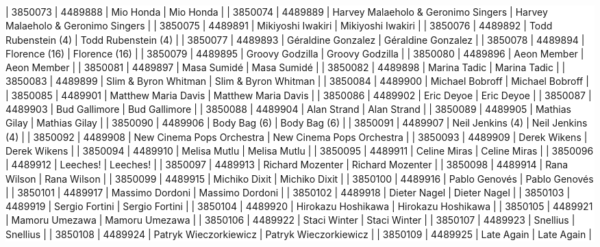 | 3850073 | 4489888 | Mio Honda | Mio Honda |
| 3850074 | 4489889 | Harvey Malaeholo & Geronimo Singers | Harvey Malaeholo & Geronimo Singers |
| 3850075 | 4489891 | Mikiyoshi Iwakiri | Mikiyoshi Iwakiri |
| 3850076 | 4489892 | Todd Rubenstein (4) | Todd Rubenstein (4) |
| 3850077 | 4489893 | Géraldine Gonzalez | Géraldine Gonzalez |
| 3850078 | 4489894 | Florence (16) | Florence (16) |
| 3850079 | 4489895 | Groovy Godzilla | Groovy Godzilla |
| 3850080 | 4489896 | Aeon Member | Aeon Member |
| 3850081 | 4489897 | Masa Sumidé | Masa Sumidé |
| 3850082 | 4489898 | Marina Tadic | Marina Tadic |
| 3850083 | 4489899 | Slim & Byron Whitman | Slim & Byron Whitman |
| 3850084 | 4489900 | Michael Bobroff | Michael Bobroff |
| 3850085 | 4489901 | Matthew Maria Davis | Matthew Maria Davis |
| 3850086 | 4489902 | Eric Deyoe | Eric Deyoe |
| 3850087 | 4489903 | Bud Gallimore | Bud Gallimore |
| 3850088 | 4489904 | Alan Strand | Alan Strand |
| 3850089 | 4489905 | Mathias Gilay | Mathias Gilay |
| 3850090 | 4489906 | Body Bag (6) | Body Bag (6) |
| 3850091 | 4489907 | Neil Jenkins (4) | Neil Jenkins (4) |
| 3850092 | 4489908 | New Cinema Pops Orchestra | New Cinema Pops Orchestra |
| 3850093 | 4489909 | Derek Wikens | Derek Wikens |
| 3850094 | 4489910 | Melisa Mutlu | Melisa Mutlu |
| 3850095 | 4489911 | Celine Miras | Celine Miras |
| 3850096 | 4489912 | Leeches! | Leeches! |
| 3850097 | 4489913 | Richard Mozenter | Richard Mozenter |
| 3850098 | 4489914 | Rana Wilson | Rana Wilson |
| 3850099 | 4489915 | Michiko Dixit | Michiko Dixit |
| 3850100 | 4489916 | Pablo Genovés | Pablo Genovés |
| 3850101 | 4489917 | Massimo Dordoni | Massimo Dordoni |
| 3850102 | 4489918 | Dieter Nagel | Dieter Nagel |
| 3850103 | 4489919 | Sergio Fortini | Sergio Fortini |
| 3850104 | 4489920 | Hirokazu Hoshikawa | Hirokazu Hoshikawa |
| 3850105 | 4489921 | Mamoru Umezawa | Mamoru Umezawa |
| 3850106 | 4489922 | Staci Winter | Staci Winter |
| 3850107 | 4489923 | Snellius | Snellius |
| 3850108 | 4489924 | Patryk Wieczorkiewicz | Patryk Wieczorkiewicz |
| 3850109 | 4489925 | Late Again | Late Again |